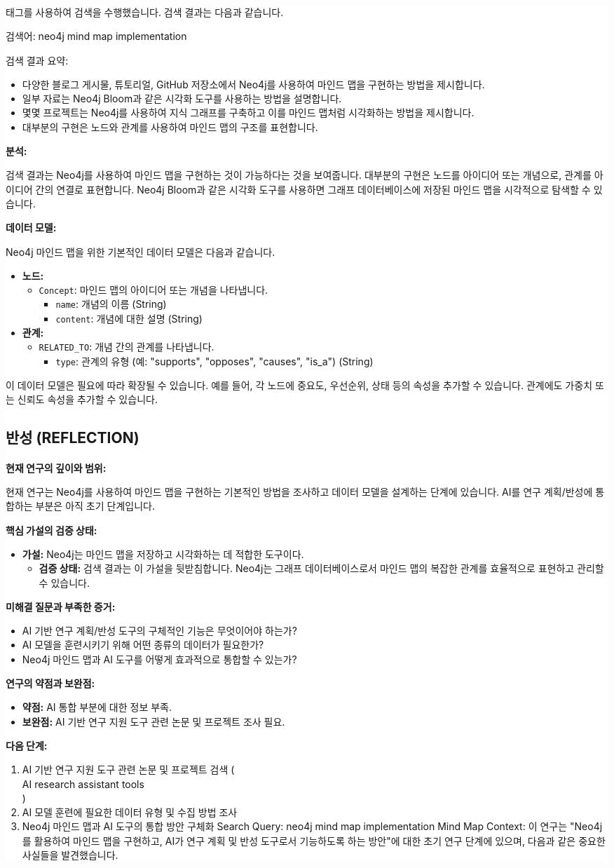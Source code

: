 <SEARCH> 태그를 사용하여 검색을 수행했습니다. 검색 결과는 다음과 같습니다.

검색어: neo4j mind map implementation

검색 결과 요약:

*   다양한 블로그 게시물, 튜토리얼, GitHub 저장소에서 Neo4j를 사용하여 마인드 맵을 구현하는 방법을 제시합니다.
*   일부 자료는 Neo4j Bloom과 같은 시각화 도구를 사용하는 방법을 설명합니다.
*   몇몇 프로젝트는 Neo4j를 사용하여 지식 그래프를 구축하고 이를 마인드 맵처럼 시각화하는 방법을 제시합니다.
*   대부분의 구현은 노드와 관계를 사용하여 마인드 맵의 구조를 표현합니다.

**분석:**

검색 결과는 Neo4j를 사용하여 마인드 맵을 구현하는 것이 가능하다는 것을 보여줍니다.  대부분의 구현은 노드를 아이디어 또는 개념으로, 관계를 아이디어 간의 연결로 표현합니다. Neo4j Bloom과 같은 시각화 도구를 사용하면 그래프 데이터베이스에 저장된 마인드 맵을 시각적으로 탐색할 수 있습니다.

**데이터 모델:**

Neo4j 마인드 맵을 위한 기본적인 데이터 모델은 다음과 같습니다.

*   **노드:**
    *   `Concept`: 마인드 맵의 아이디어 또는 개념을 나타냅니다.
        *   `name`: 개념의 이름 (String)
        *   `content`: 개념에 대한 설명 (String)
*   **관계:**
    *   `RELATED_TO`: 개념 간의 관계를 나타냅니다.
        *   `type`: 관계의 유형 (예: "supports", "opposes", "causes", "is_a") (String)

이 데이터 모델은 필요에 따라 확장될 수 있습니다. 예를 들어, 각 노드에 중요도, 우선순위, 상태 등의 속성을 추가할 수 있습니다. 관계에도 가중치 또는 신뢰도 속성을 추가할 수 있습니다.

## 반성 (REFLECTION)

**현재 연구의 깊이와 범위:**

현재 연구는 Neo4j를 사용하여 마인드 맵을 구현하는 기본적인 방법을 조사하고 데이터 모델을 설계하는 단계에 있습니다. AI를 연구 계획/반성에 통합하는 부분은 아직 초기 단계입니다.

**핵심 가설의 검증 상태:**

*   **가설:** Neo4j는 마인드 맵을 저장하고 시각화하는 데 적합한 도구이다.
    *   **검증 상태:** 검색 결과는 이 가설을 뒷받침합니다. Neo4j는 그래프 데이터베이스로서 마인드 맵의 복잡한 관계를 효율적으로 표현하고 관리할 수 있습니다.

**미해결 질문과 부족한 증거:**

*   AI 기반 연구 계획/반성 도구의 구체적인 기능은 무엇이어야 하는가?
*   AI 모델을 훈련시키기 위해 어떤 종류의 데이터가 필요한가?
*   Neo4j 마인드 맵과 AI 도구를 어떻게 효과적으로 통합할 수 있는가?

**연구의 약점과 보완점:**

*   **약점:** AI 통합 부분에 대한 정보 부족.
*   **보완점:** AI 기반 연구 지원 도구 관련 논문 및 프로젝트 조사 필요.

**다음 단계:**

1.  AI 기반 연구 지원 도구 관련 논문 및 프로젝트 검색 (<SEARCH>AI research assistant tools</SEARCH>)
2.  AI 모델 훈련에 필요한 데이터 유형 및 수집 방법 조사
3.  Neo4j 마인드 맵과 AI 도구의 통합 방안 구체화
Search Query: neo4j mind map implementation
Mind Map Context: 이 연구는 "Neo4j를 활용하여 마인드 맵을 구현하고, AI가 연구 계획 및 반성 도구로서 기능하도록 하는 방안"에 대한 초기 연구 단계에 있으며, 다음과 같은 중요한 사실들을 발견했습니다.
